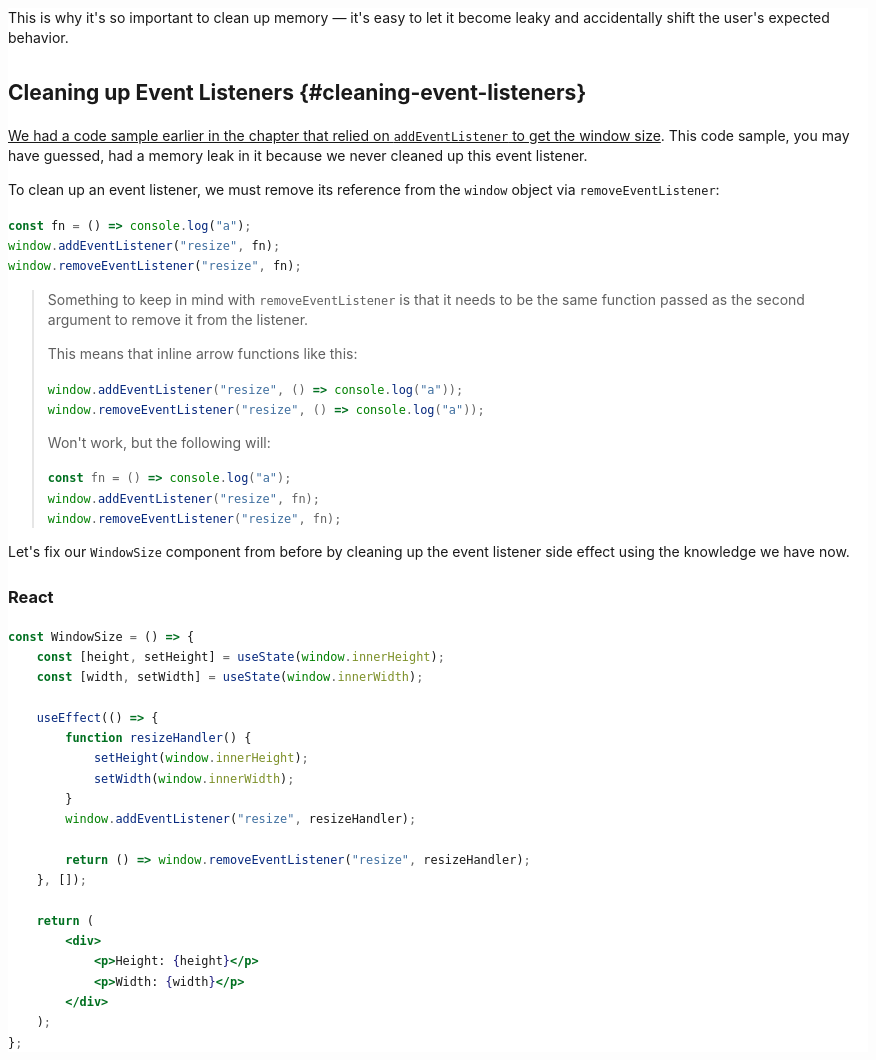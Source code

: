 This is why it's so important to clean up memory — it's easy to let it become leaky and accidentally shift the user's expected behavior.

## Cleaning up Event Listeners {#cleaning-event-listeners}

[We had a code sample earlier in the chapter that relied on `addEventListener` to get the window size](#prod-side-effects). This code sample, you may have guessed, had a memory leak in it because we never cleaned up this event listener.

To clean up an event listener, we must remove its reference from the `window` object via `removeEventListener`:

```javascript
const fn = () => console.log("a");
window.addEventListener("resize", fn);
window.removeEventListener("resize", fn);
```

> Something to keep in mind with `removeEventListener` is that it needs to be the same function passed as the second argument to remove it from the listener.
>
> This means that inline arrow functions like this:
>
> ```javascript
> window.addEventListener("resize", () => console.log("a"));
> window.removeEventListener("resize", () => console.log("a"));
> ```
>
> Won't work, but the following will:
>
> ```javascript
> const fn = () => console.log("a");
> window.addEventListener("resize", fn);
> window.removeEventListener("resize", fn);
> ```

Let's fix our `WindowSize` component from before by cleaning up the event listener side effect using the knowledge we have now.



### React

```jsx
const WindowSize = () => {
	const [height, setHeight] = useState(window.innerHeight);
	const [width, setWidth] = useState(window.innerWidth);

	useEffect(() => {
		function resizeHandler() {
			setHeight(window.innerHeight);
			setWidth(window.innerWidth);
		}
		window.addEventListener("resize", resizeHandler);

		return () => window.removeEventListener("resize", resizeHandler);
	}, []);

	return (
		<div>
			<p>Height: {height}</p>
			<p>Width: {width}</p>
		</div>
	);
};
```
